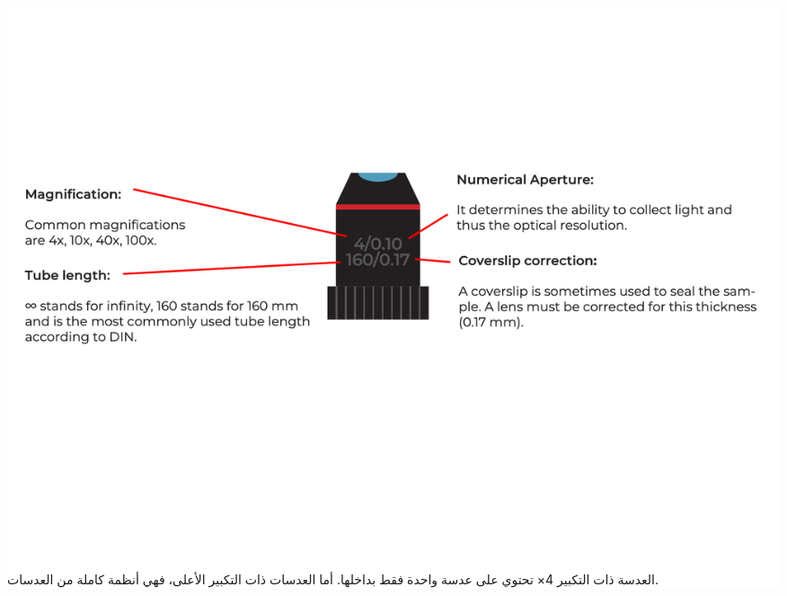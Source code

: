 ![](../IMAGES/MINIBOXNEW/42.png)

العدسة ذات التكبير 4× تحتوي على عدسة واحدة فقط بداخلها. أما العدسات ذات التكبير الأعلى، فهي أنظمة كاملة من العدسات.
